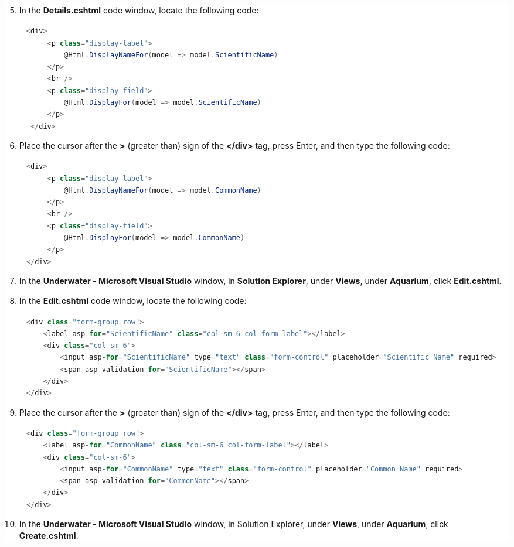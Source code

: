 5. In the **Details.cshtml** code window, locate the following code:
  ```cs
       <div>
            <p class="display-label">
                @Html.DisplayNameFor(model => model.ScientificName)
            </p>
            <br />
            <p class="display-field">
                @Html.DisplayFor(model => model.ScientificName)
            </p>
        </div>
```
6. Place the cursor after the **>** (greater than) sign of the **&lt;/div&gt;** tag, press Enter, and then type the following code:
  ```cs
       <div>
            <p class="display-label">
                @Html.DisplayNameFor(model => model.CommonName)
            </p>
            <br />
            <p class="display-field">
                @Html.DisplayFor(model => model.CommonName)
            </p>
       </div>
```

7. In the **Underwater - Microsoft Visual Studio** window, in **Solution Explorer**, under **Views**, under **Aquarium**, click **Edit.cshtml**.

8. In the **Edit.cshtml** code window, locate the following code:
  ```cs
       <div class="form-group row">
           <label asp-for="ScientificName" class="col-sm-6 col-form-label"></label>
           <div class="col-sm-6">
               <input asp-for="ScientificName" type="text" class="form-control" placeholder="Scientific Name" required>
               <span asp-validation-for="ScientificName"></span>
           </div>
       </div>
```
9. Place the cursor after the **>** (greater than) sign of the **&lt;/div&gt;** tag, press Enter, and then type the following code:
  ```cs
       <div class="form-group row">
           <label asp-for="CommonName" class="col-sm-6 col-form-label"></label>
           <div class="col-sm-6">
               <input asp-for="CommonName" type="text" class="form-control" placeholder="Common Name" required>
               <span asp-validation-for="CommonName"></span>
           </div>
       </div>
```
10. In the **Underwater - Microsoft Visual Studio** window, in Solution Explorer, under **Views**, under **Aquarium**, click **Create.cshtml**.
